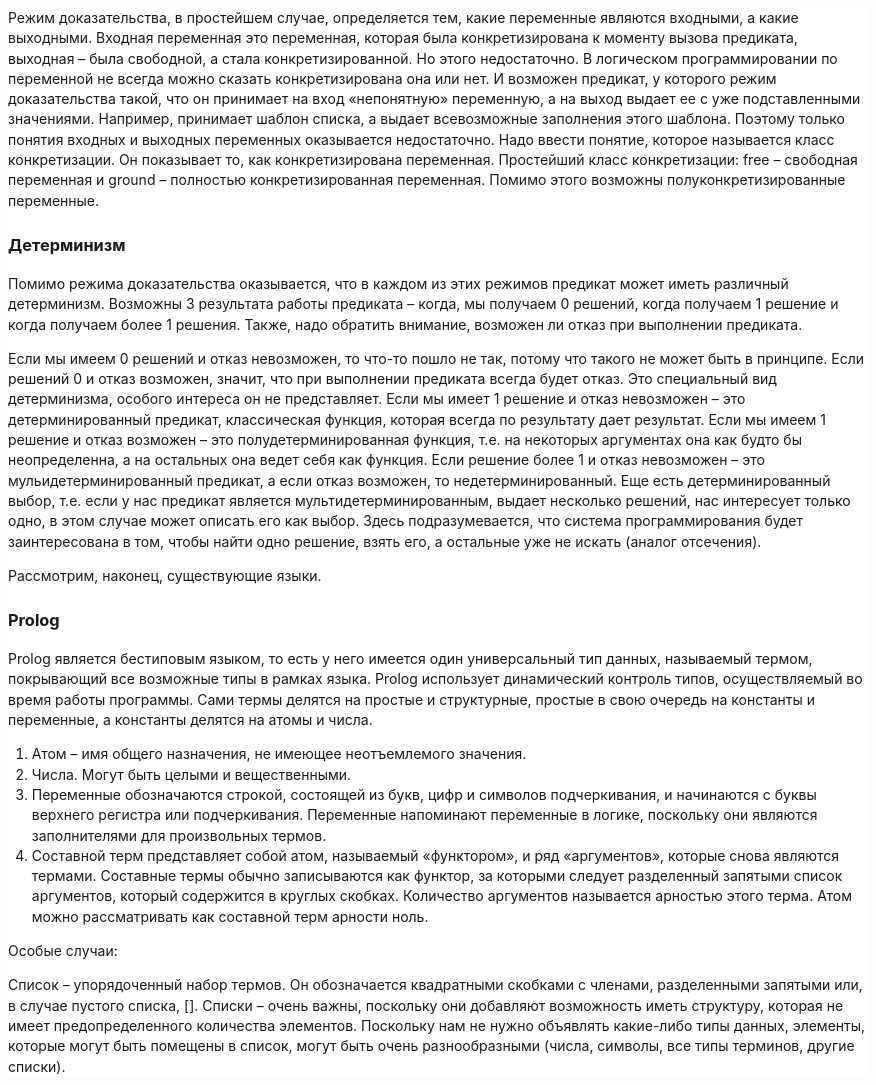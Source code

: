 Режим доказательства, в простейшем случае, определяется тем, какие переменные являются входными, а какие выходными. Входная переменная это переменная, которая была конкретизирована к моменту вызова предиката, выходная – была свободной, а стала конкретизированной. Но этого недостаточно. В логическом программировании по переменной не всегда можно сказать конкретизирована она или нет. И возможен предикат, у которого режим доказательства такой, что он принимает на вход «непонятную» переменную, а на выход выдает ее с уже подставленными значениями. Например, принимает шаблон списка, а выдает всевозможные заполнения этого шаблона. Поэтому только понятия входных и выходных переменных оказывается недостаточно. Надо ввести понятие, которое называется класс конкретизации. Он показывает то, как конкретизирована переменная. Простейший класс конкретизации: free – свободная переменная и ground – полностью конкретизированная переменная. Помимо этого возможны полуконкретизированные переменные.

### Детерминизм

Помимо режима доказательства оказывается, что в каждом из этих режимов предикат может иметь различный детерминизм. Возможны 3 результата работы предиката – когда, мы получаем 0 решений, когда получаем 1 решение и когда получаем более 1 решения. Также, надо обратить внимание, возможен ли отказ при выполнении предиката. 

Если мы имеем 0 решений и отказ невозможен, то что-то пошло не так, потому что такого не может быть в принципе. Если решений 0 и отказ возможен, значит, что при выполнении предиката всегда будет отказ. Это специальный вид детерминизма, особого интереса он не представляет. Если мы имеет 1 решение и отказ невозможен – это детерминированный предикат, классическая функция, которая всегда по результату дает результат. Если мы имеем 1 решение и отказ возможен – это полудетерминированная функция, т.е. на некоторых аргументах она как будто бы неопределенна, а на остальных она ведет себя как функция. Если решение более 1 и отказ невозможен – это мульидетерминированный предикат, а если отказ возможен, то недетерминированный. Еще есть детерминированный выбор, т.е. если у нас предикат является мультидетерминированным, выдает несколько решений, нас интересует только одно, в этом случае может описать его как выбор. Здесь подразумевается, что система программирования будет заинтересована в том, чтобы найти одно решение, взять его, а остальные уже не искать (аналог отсечения).
 
Рассмотрим, наконец, существующие языки.

### Prolog 

Prolog является бестиповым языком, то есть у него имеется один универсальный тип данных, называемый термом, покрывающий все возможные типы в рамках языка. Prolog использует динамический контроль типов, осуществляемый во время работы программы. Сами термы делятся на простые и структурные, простые в свою очередь на константы и переменные, а константы делятся на атомы и числа. 

 1. Атом – имя общего назначения, не имеющее неотъемлемого значения.
 2. Числа. Могут быть целыми и вещественными. 
 3. Переменные обозначаются строкой, состоящей из букв, цифр и символов подчеркивания, и начинаются с буквы верхнего регистра или подчеркивания. Переменные напоминают переменные в логике, поскольку они являются заполнителями для произвольных термов.
 4. Составной терм представляет собой атом, называемый «функтором», и ряд «аргументов», которые снова являются термами. Составные термы обычно записываются как функтор, за которыми следует разделенный запятыми список аргументов, который содержится в круглых скобках. Количество аргументов называется арностью этого терма. Атом можно рассматривать как составной терм арности ноль.

Особые случаи:

Список –  упорядоченный набор термов. Он обозначается квадратными скобками с членами, разделенными запятыми или, в случае пустого списка, []. Списки –  очень важны, поскольку они добавляют возможность иметь структуру, которая не имеет предопределенного количества элементов. Поскольку нам не нужно объявлять какие-либо типы данных, элементы, которые могут быть помещены в список, могут быть очень разнообразными (числа, символы, все типы терминов, другие списки). 
